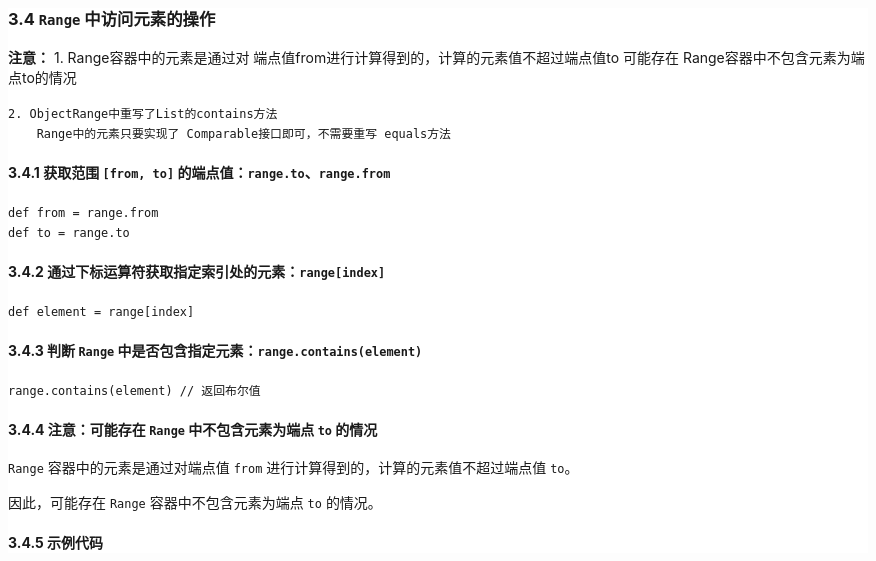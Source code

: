 ### 3.4 `Range` 中访问元素的操作

**注意：**
    1. Range容器中的元素是通过对 端点值from进行计算得到的，计算的元素值不超过端点值to
        可能存在 Range容器中不包含元素为端点to的情况

    2. ObjectRange中重写了List的contains方法
        Range中的元素只要实现了 Comparable接口即可，不需要重写 equals方法

#### 3.4.1 获取范围 `[from, to]` 的端点值：`range.to`、`range.from`

```groovy:no-line-numbers
def from = range.from
def to = range.to
```

#### 3.4.2 通过下标运算符获取指定索引处的元素：`range[index]`

```groovy:no-line-numbers
def element = range[index]
```

#### 3.4.3 判断 `Range` 中是否包含指定元素：`range.contains(element)`

```groovy:no-line-numbers
range.contains(element) // 返回布尔值
```

#### 3.4.4 注意：可能存在 `Range` 中不包含元素为端点 `to` 的情况

`Range` 容器中的元素是通过对端点值 `from` 进行计算得到的，计算的元素值不超过端点值 `to`。

因此，可能存在 `Range` 容器中不包含元素为端点 `to` 的情况。

#### 3.4.5 示例代码
